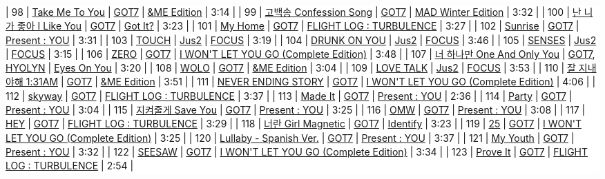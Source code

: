 | 98 | [Take Me To You](https://open.spotify.com/track/1BR9Y1N9OLNMqEGcKAdy0K) | [GOT7](https://open.spotify.com/artist/6nfDaffa50mKtEOwR8g4df) | [&ME Edition](https://open.spotify.com/album/0LvabrCTm7KthUKX7Ny8d0) | 3:14 |
| 99 | [고백송 Confession Song](https://open.spotify.com/track/0Lw61bzbNQz9Nkw4uRlx4F) | [GOT7](https://open.spotify.com/artist/6nfDaffa50mKtEOwR8g4df) | [MAD Winter Edition](https://open.spotify.com/album/3D4sDxSTwqNnsyYlI3ueb4) | 3:32 |
| 100 | [난 니가 좋아 I Like You](https://open.spotify.com/track/4w5xK5HwkJyqzlnK9kqaIB) | [GOT7](https://open.spotify.com/artist/6nfDaffa50mKtEOwR8g4df) | [Got It?](https://open.spotify.com/album/7E3W9C5Ac3RKnFpKErEgGD) | 3:23 |
| 101 | [My Home](https://open.spotify.com/track/0M0hPIskg4OVC11rkp4Xnp) | [GOT7](https://open.spotify.com/artist/6nfDaffa50mKtEOwR8g4df) | [FLIGHT LOG : TURBULENCE](https://open.spotify.com/album/4m7ocqdUZh1ohn3nxurMf0) | 3:27 |
| 102 | [Sunrise](https://open.spotify.com/track/74pFS2LJmnYm7GckBLSVOJ) | [GOT7](https://open.spotify.com/artist/6nfDaffa50mKtEOwR8g4df) | [Present : YOU](https://open.spotify.com/album/5bZagDONazVp43sbHlf3RD) | 3:31 |
| 103 | [TOUCH](https://open.spotify.com/track/5nOofjl5oaTWGeivGfNzDs) | [Jus2](https://open.spotify.com/artist/1pXX6uuufA0Zrk4Ksuh4nv) | [FOCUS](https://open.spotify.com/album/2QjrhGUZWWHnUFEMFzCsx5) | 3:19 |
| 104 | [DRUNK ON YOU](https://open.spotify.com/track/3py7jF8h0hJ0QiYoyqUBz5) | [Jus2](https://open.spotify.com/artist/1pXX6uuufA0Zrk4Ksuh4nv) | [FOCUS](https://open.spotify.com/album/2QjrhGUZWWHnUFEMFzCsx5) | 3:46 |
| 105 | [SENSES](https://open.spotify.com/track/3C7hRslMCduBjjDyfEYors) | [Jus2](https://open.spotify.com/artist/1pXX6uuufA0Zrk4Ksuh4nv) | [FOCUS](https://open.spotify.com/album/2QjrhGUZWWHnUFEMFzCsx5) | 3:15 |
| 106 | [ZERO](https://open.spotify.com/track/4jXgqvdN5MZPu1ge87vqu4) | [GOT7](https://open.spotify.com/artist/6nfDaffa50mKtEOwR8g4df) | [I WON'T LET YOU GO \(Complete Edition\)](https://open.spotify.com/album/42GCdf2m9ogDdIsJCUgW8J) | 3:48 |
| 107 | [너 하나만 One And Only You](https://open.spotify.com/track/261LXApprrMeuczNAGqjav) | [GOT7](https://open.spotify.com/artist/6nfDaffa50mKtEOwR8g4df), [HYOLYN](https://open.spotify.com/artist/78sJswwVn4P8aEhkF4K6fQ) | [Eyes On You](https://open.spotify.com/album/5aCJKuo69SGbveapvkSYMW) | 3:20 |
| 108 | [WOLO](https://open.spotify.com/track/2A27zEZagIqtgpzLtnmjbb) | [GOT7](https://open.spotify.com/artist/6nfDaffa50mKtEOwR8g4df) | [&ME Edition](https://open.spotify.com/album/0LvabrCTm7KthUKX7Ny8d0) | 3:04 |
| 109 | [LOVE TALK](https://open.spotify.com/track/5ukZlGN2l9WFC0kguXNMwv) | [Jus2](https://open.spotify.com/artist/1pXX6uuufA0Zrk4Ksuh4nv) | [FOCUS](https://open.spotify.com/album/2QjrhGUZWWHnUFEMFzCsx5) | 3:53 |
| 110 | [잘 지내야해 1:31AM](https://open.spotify.com/track/5vUyOyf1JRJglgkO8YwScG) | [GOT7](https://open.spotify.com/artist/6nfDaffa50mKtEOwR8g4df) | [&ME Edition](https://open.spotify.com/album/0LvabrCTm7KthUKX7Ny8d0) | 3:51 |
| 111 | [NEVER ENDING STORY](https://open.spotify.com/track/4pML43K2gy34lzIFnrvQzG) | [GOT7](https://open.spotify.com/artist/6nfDaffa50mKtEOwR8g4df) | [I WON'T LET YOU GO \(Complete Edition\)](https://open.spotify.com/album/42GCdf2m9ogDdIsJCUgW8J) | 4:06 |
| 112 | [skyway](https://open.spotify.com/track/5i1RcRRodwy5lelFacx6AM) | [GOT7](https://open.spotify.com/artist/6nfDaffa50mKtEOwR8g4df) | [FLIGHT LOG : TURBULENCE](https://open.spotify.com/album/4m7ocqdUZh1ohn3nxurMf0) | 3:37 |
| 113 | [Made It](https://open.spotify.com/track/6eLxipfx6UCHq4klwepHZH) | [GOT7](https://open.spotify.com/artist/6nfDaffa50mKtEOwR8g4df) | [Present : YOU](https://open.spotify.com/album/5bZagDONazVp43sbHlf3RD) | 2:36 |
| 114 | [Party](https://open.spotify.com/track/4N38gZ1gE9OPR55BncXUAC) | [GOT7](https://open.spotify.com/artist/6nfDaffa50mKtEOwR8g4df) | [Present : YOU](https://open.spotify.com/album/5bZagDONazVp43sbHlf3RD) | 3:04 |
| 115 | [지켜줄게 Save You](https://open.spotify.com/track/2E2bFthdXWisDc8PC75rZt) | [GOT7](https://open.spotify.com/artist/6nfDaffa50mKtEOwR8g4df) | [Present : YOU](https://open.spotify.com/album/5bZagDONazVp43sbHlf3RD) | 3:25 |
| 116 | [OMW](https://open.spotify.com/track/1183GPHs7Sovg29p4ym8rP) | [GOT7](https://open.spotify.com/artist/6nfDaffa50mKtEOwR8g4df) | [Present : YOU](https://open.spotify.com/album/5bZagDONazVp43sbHlf3RD) | 3:08 |
| 117 | [HEY](https://open.spotify.com/track/10As4dmozw8Fmezqn1tEaU) | [GOT7](https://open.spotify.com/artist/6nfDaffa50mKtEOwR8g4df) | [FLIGHT LOG : TURBULENCE](https://open.spotify.com/album/4m7ocqdUZh1ohn3nxurMf0) | 3:29 |
| 118 | [너란 Girl Magnetic](https://open.spotify.com/track/3qLNtf8mMhjivYM84iVmy8) | [GOT7](https://open.spotify.com/artist/6nfDaffa50mKtEOwR8g4df) | [Identify](https://open.spotify.com/album/02dvCQbuBKdU1QHHGtrCHy) | 3:23 |
| 119 | [25](https://open.spotify.com/track/4EUNVRZddtcAnPy1vHM1Nn) | [GOT7](https://open.spotify.com/artist/6nfDaffa50mKtEOwR8g4df) | [I WON'T LET YOU GO \(Complete Edition\)](https://open.spotify.com/album/42GCdf2m9ogDdIsJCUgW8J) | 3:25 |
| 120 | [Lullaby \- Spanish Ver.](https://open.spotify.com/track/3FmOKx68A1cQ42cpIerO7o) | [GOT7](https://open.spotify.com/artist/6nfDaffa50mKtEOwR8g4df) | [Present : YOU](https://open.spotify.com/album/5bZagDONazVp43sbHlf3RD) | 3:37 |
| 121 | [My Youth](https://open.spotify.com/track/38u3ye3vz5k67AlwndgWDb) | [GOT7](https://open.spotify.com/artist/6nfDaffa50mKtEOwR8g4df) | [Present : YOU](https://open.spotify.com/album/5bZagDONazVp43sbHlf3RD) | 3:32 |
| 122 | [SEESAW](https://open.spotify.com/track/7Axxzd54bcm9ATCns93vhN) | [GOT7](https://open.spotify.com/artist/6nfDaffa50mKtEOwR8g4df) | [I WON'T LET YOU GO \(Complete Edition\)](https://open.spotify.com/album/42GCdf2m9ogDdIsJCUgW8J) | 3:34 |
| 123 | [Prove It](https://open.spotify.com/track/1JawNrC8uFnFomifyONahL) | [GOT7](https://open.spotify.com/artist/6nfDaffa50mKtEOwR8g4df) | [FLIGHT LOG : TURBULENCE](https://open.spotify.com/album/4m7ocqdUZh1ohn3nxurMf0) | 2:54 |